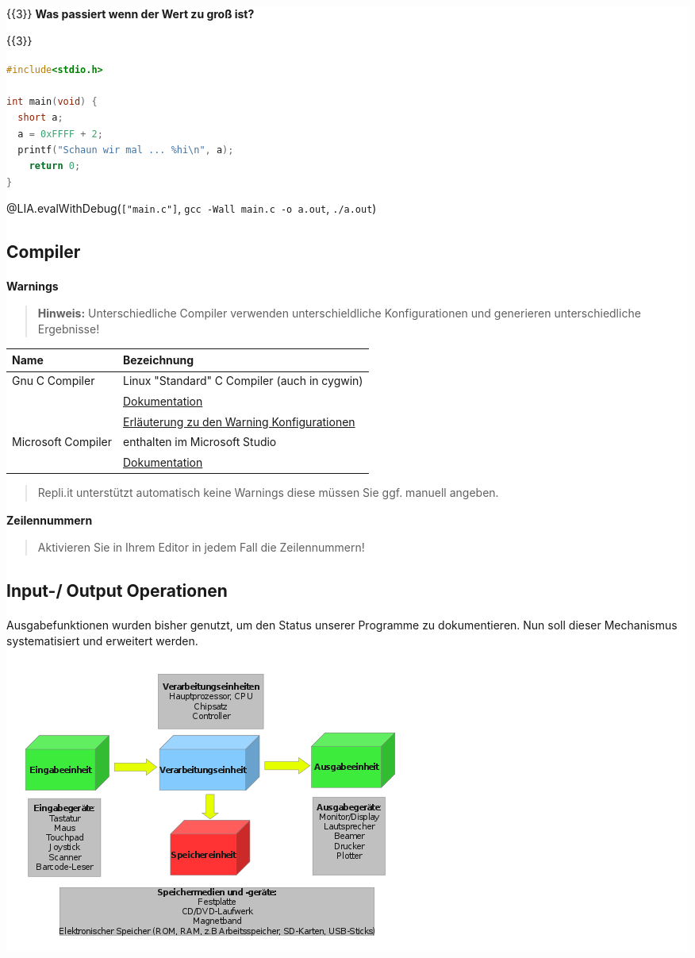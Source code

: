
{{3}}
**Was passiert wenn der Wert zu groß ist?**

{{3}}
```cpp                     TooLarge.c
#include<stdio.h>

int main(void) {
  short a;
  a = 0xFFFF + 2;
  printf("Schaun wir mal ... %hi\n", a);
	return 0;
}
```
@LIA.evalWithDebug(`["main.c"]`, `gcc -Wall main.c -o a.out`, `./a.out`)

## Compiler

**Warnings**

> **Hinweis:** Unterschiedliche Compiler verwenden unterschieldliche
> Konfigurationen und generieren unterschiedliche Ergebnisse!

| Name               | Bezeichnung                                                                                                                     |
|:------------------ |:------------------------------------------------------------------------------------------------------------------------------- |
| Gnu C Compiler     | Linux "Standard" C Compiler (auch in cygwin)                                                                                    |
|                    | [Dokumentation](https://gcc.gnu.org/onlinedocs/gcc/Option-Summary.html)                                                         |
|                    | [Erläuterung zu den Warning Konfigurationen](https://kristerw.blogspot.com/2017/09/useful-gcc-warning-options-not-enabled.html) |
| Microsoft Compiler | enthalten im Microsoft Studio                                                                                                   |
|                    | [Dokumentation](https://msdn.microsoft.com/de-de/library/19z1t1wy.aspx)                                                         |

> Repli.it unterstützt automatisch keine Warnings diese müssen Sie ggf. manuell angeben.

**Zeilennummern**

> Aktivieren Sie in Ihrem Editor in jedem Fall die Zeilennummern!

## Input-/ Output Operationen

Ausgabefunktionen wurden bisher genutzt, um den Status unserer Programme zu
dokumentieren. Nun soll dieser Mechanismus systematisiert und erweitert werden.

![EVA-Prinzip](./images/01_EinAusgabeDatentypen/EVA-Prinzip.png)